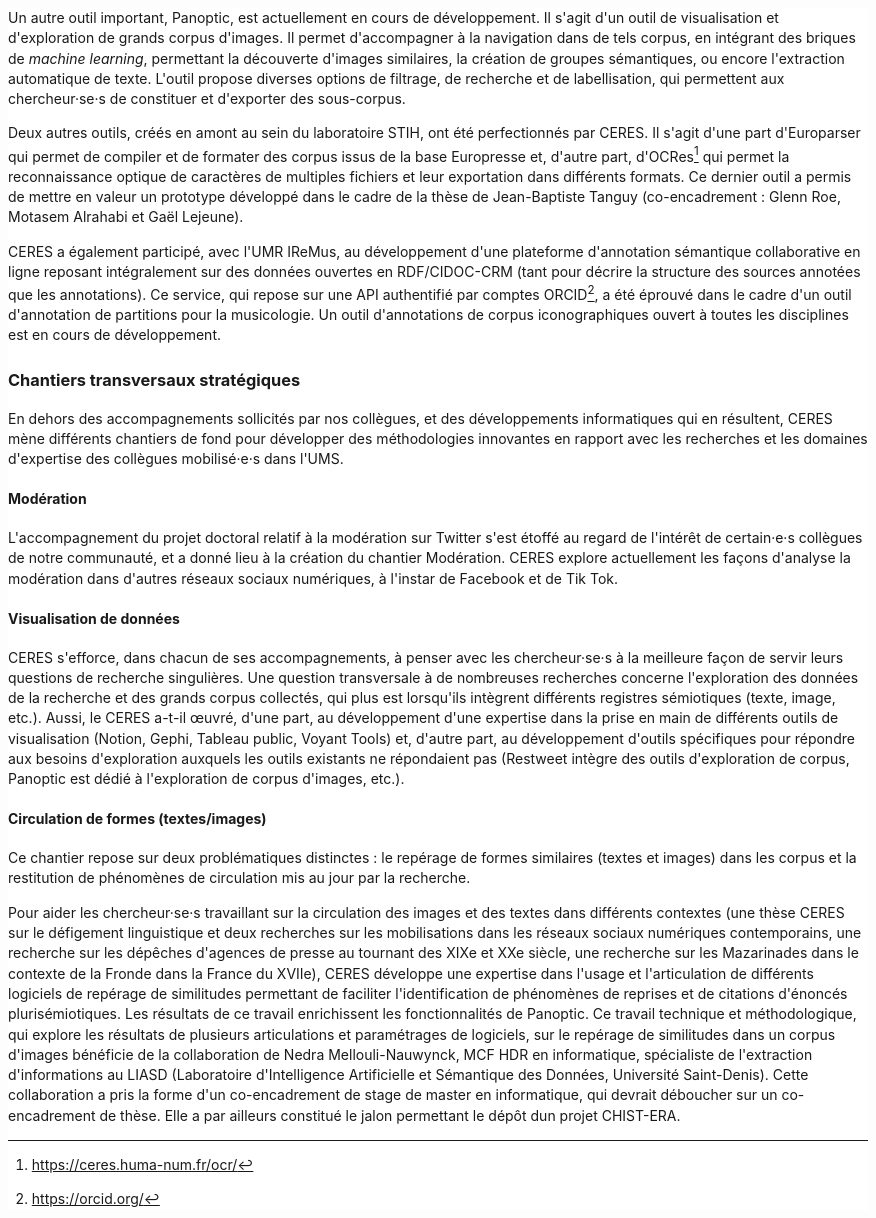 Un autre outil important, Panoptic, est actuellement en cours de développement. Il s'agit d'un outil de visualisation et d'exploration de grands corpus d'images. Il permet d'accompagner à la navigation dans de tels corpus, en intégrant des briques de *machine learning*, permettant la découverte d'images similaires, la création de groupes sémantiques, ou encore l'extraction automatique de texte. L'outil propose diverses options de filtrage, de recherche et de labellisation, qui permettent aux chercheur·se·s de constituer et d'exporter des sous-corpus.

Deux autres outils, créés en amont au sein du laboratoire STIH, ont été perfectionnés par CERES. Il s'agit d'une part d'Europarser qui permet de compiler et de formater des corpus issus de la base Europresse et, d'autre part, d'OCRes[^5] qui permet la reconnaissance optique de caractères de multiples fichiers et leur exportation dans différents formats. Ce dernier outil a permis de mettre en valeur un prototype développé dans le cadre de la thèse de Jean-Baptiste Tanguy (co-encadrement : Glenn Roe, Motasem Alrahabi et Gaël Lejeune).

CERES a également participé, avec l'UMR IReMus, au développement d'une plateforme d'annotation sémantique collaborative en ligne reposant intégralement sur des données ouvertes en RDF/CIDOC-CRM (tant pour décrire la structure des sources annotées que les annotations). Ce service, qui repose sur une API authentifié par comptes ORCID[^6], a été éprouvé dans le cadre d'un outil d'annotation de partitions pour la musicologie. Un outil d'annotations de corpus iconographiques ouvert à toutes les disciplines est en cours de développement.

### Chantiers transversaux stratégiques

En dehors des accompagnements sollicités par nos collègues, et des développements informatiques qui en résultent, CERES mène différents chantiers de fond pour développer des méthodologies innovantes en rapport avec les recherches et les domaines d'expertise des collègues mobilisé·e·s dans l'UMS.

#### Modération

L'accompagnement du projet doctoral relatif à la modération sur Twitter s'est étoffé au regard de l'intérêt de certain·e·s collègues de notre communauté, et a donné lieu à la création du chantier Modération. CERES explore actuellement les façons d'analyse la modération dans d'autres réseaux sociaux numériques, à l'instar de Facebook et de Tik Tok.

#### Visualisation de données

CERES s'efforce, dans chacun de ses accompagnements, à penser avec les chercheur·se·s à la meilleure façon de servir leurs questions de recherche singulières. Une question transversale à de nombreuses recherches concerne l'exploration des données de la recherche et des grands corpus collectés, qui plus est lorsqu'ils intègrent différents registres sémiotiques (texte, image, etc.). Aussi, le CERES a-t-il œuvré, d'une part, au développement d'une expertise dans la prise en main de différents outils de visualisation (Notion, Gephi, Tableau public, Voyant Tools) et, d'autre part, au développement d'outils spécifiques pour répondre aux besoins d'exploration auxquels les outils existants ne répondaient pas (Restweet intègre des outils d'exploration de corpus, Panoptic est dédié à l'exploration de corpus d'images, etc.).

#### Circulation de formes (textes/images)

Ce chantier repose sur deux problématiques distinctes : le repérage de formes similaires (textes et images) dans les corpus et la restitution de phénomènes de circulation mis au jour par la recherche.

Pour aider les chercheur·se·s travaillant sur la circulation des images et des textes dans différents contextes (une thèse CERES sur le défigement linguistique et deux recherches sur les mobilisations dans les réseaux sociaux numériques contemporains, une recherche sur les dépêches d'agences de presse au tournant des XIXe et XXe siècle, une recherche sur les Mazarinades dans le contexte de la Fronde dans la France du XVIIe), CERES développe une expertise dans l'usage et l'articulation de différents logiciels de repérage de similitudes permettant de faciliter l'identification de phénomènes de reprises et de citations d'énoncés plurisémiotiques. Les résultats de ce travail enrichissent les fonctionnalités de Panoptic. Ce travail technique et méthodologique, qui explore les résultats de plusieurs articulations et paramétrages de logiciels, sur le repérage de similitudes dans un corpus d'images bénéficie de la collaboration de Nedra Mellouli-Nauwynck, MCF HDR en informatique, spécialiste de l'extraction d'informations au LIASD (Laboratoire d'Intelligence Artificielle et Sémantique des Données, Université Saint-Denis). Cette collaboration a pris la forme d'un co-encadrement de stage de master en informatique, qui devrait déboucher sur un co-encadrement de thèse. Elle a par ailleurs constitué le jalon permettant le dépôt dun projet CHIST-ERA.


[^1]: <https://ceres.sorbonne-universite.fr/>
[^2]: Grison T., Julliard V., Alié F., Écrement V., « La modération abusive sur Twitter. Étude de cas sur l'invisibilisation des contenus LGBT et TDS en ligne », Réseaux, 2023/1 (N° 237), p. 119-149.
[^3]: [ https://directus.io/ ]( https://directus.io/ )
[^4]: Encyclopédie d'Histoire Numérique de l'Europe<https://ehne.fr/fr>
[^5]: <https://ceres.huma-num.fr/ocr/>
[^6]: <https://orcid.org/>
[^7]: cf. [Guide RGPD / PGD pour les SHS](https://ceres.sorbonne-universite.fr/5d215a28-7921-483b-9fa3-018751904eb0/)
[^8]: <https://www.cidoc-crm.org/>
[^9]: Towards a computational multimodal analysis of film discursive aesthetics (responsable scientifique pour Sorbonne Université). Coordinatrice : Lucile Sassatelli, Université Côte d'Azur. ANR, Appel à projets générique, Axe : Révolution numérique : rapports au savoir et à la culture, 2022-2026. Budget SU : 153 552€. Cf. <https://anr.fr/Project-ANR-21-CE38-0012>
[^10]: <http://www.univ-paris3.fr/anr-ecole-747549.kjsp>
[^11]: <https://wizyvision.com/fr/>
[^12]: <https://www.univ-larochelle.fr/actualites/journees-detudes-autour-des-humanites-numeriques/>
[^13]: <https://ceres.huma-num.fr/ocr/>
[^14]: <https://ecrisoi.univ-rouen.fr/accueil> 